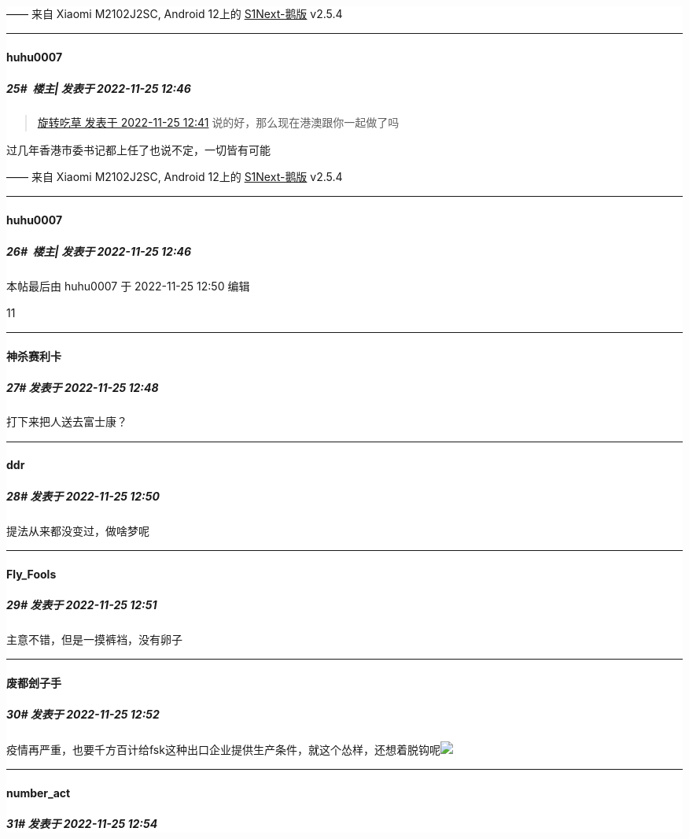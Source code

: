 —— 来自 Xiaomi M2102J2SC, Android 12上的 [S1Next-鹅版](https://github.com/ykrank/S1-Next/releases) v2.5.4

*****

####  huhu0007  
##### 25#         楼主| 发表于 2022-11-25 12:46

<blockquote><a href="httphttps://bbs.saraba1st.com/2b/forum.php?mod=redirect&amp;goto=findpost&amp;pid=58605712&amp;ptid=2106849" target="_blank">旋转吃草 发表于 2022-11-25 12:41</a>
说的好，那么现在港澳跟你一起做了吗</blockquote>
过几年香港市委书记都上任了也说不定，一切皆有可能

—— 来自 Xiaomi M2102J2SC, Android 12上的 [S1Next-鹅版](https://github.com/ykrank/S1-Next/releases) v2.5.4

*****

####  huhu0007  
##### 26#         楼主| 发表于 2022-11-25 12:46

 本帖最后由 huhu0007 于 2022-11-25 12:50 编辑 

11

*****

####  神杀赛利卡  
##### 27#       发表于 2022-11-25 12:48

打下来把人送去富士康？

*****

####  ddr  
##### 28#       发表于 2022-11-25 12:50

提法从来都没变过，做啥梦呢

*****

####  Fly_Fools  
##### 29#       发表于 2022-11-25 12:51

主意不错，但是一摸裤裆，没有卵子

*****

####  废都刽子手  
##### 30#       发表于 2022-11-25 12:52

疫情再严重，也要千方百计给fsk这种出口企业提供生产条件，就这个怂样，还想着脱钩呢<img src="https://static.saraba1st.com/image/smiley/face2017/067.png" referrerpolicy="no-referrer">



*****

####  number_act  
##### 31#       发表于 2022-11-25 12:54
